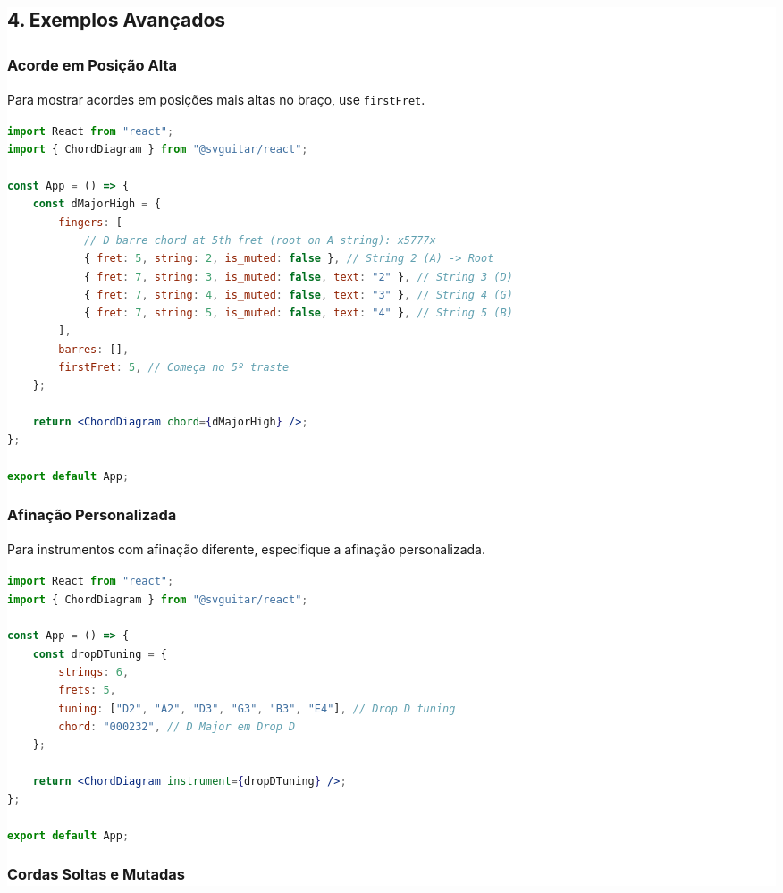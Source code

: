 ## 4. Exemplos Avançados

### Acorde em Posição Alta

Para mostrar acordes em posições mais altas no braço, use `firstFret`.

```jsx
import React from "react";
import { ChordDiagram } from "@svguitar/react";

const App = () => {
	const dMajorHigh = {
		fingers: [
			// D barre chord at 5th fret (root on A string): x5777x
			{ fret: 5, string: 2, is_muted: false }, // String 2 (A) -> Root
			{ fret: 7, string: 3, is_muted: false, text: "2" }, // String 3 (D)
			{ fret: 7, string: 4, is_muted: false, text: "3" }, // String 4 (G)
			{ fret: 7, string: 5, is_muted: false, text: "4" }, // String 5 (B)
		],
		barres: [],
		firstFret: 5, // Começa no 5º traste
	};

	return <ChordDiagram chord={dMajorHigh} />;
};

export default App;
```

### Afinação Personalizada

Para instrumentos com afinação diferente, especifique a afinação personalizada.

```jsx
import React from "react";
import { ChordDiagram } from "@svguitar/react";

const App = () => {
	const dropDTuning = {
		strings: 6,
		frets: 5,
		tuning: ["D2", "A2", "D3", "G3", "B3", "E4"], // Drop D tuning
		chord: "000232", // D Major em Drop D
	};

	return <ChordDiagram instrument={dropDTuning} />;
};

export default App;
```

### Cordas Soltas e Mutadas
